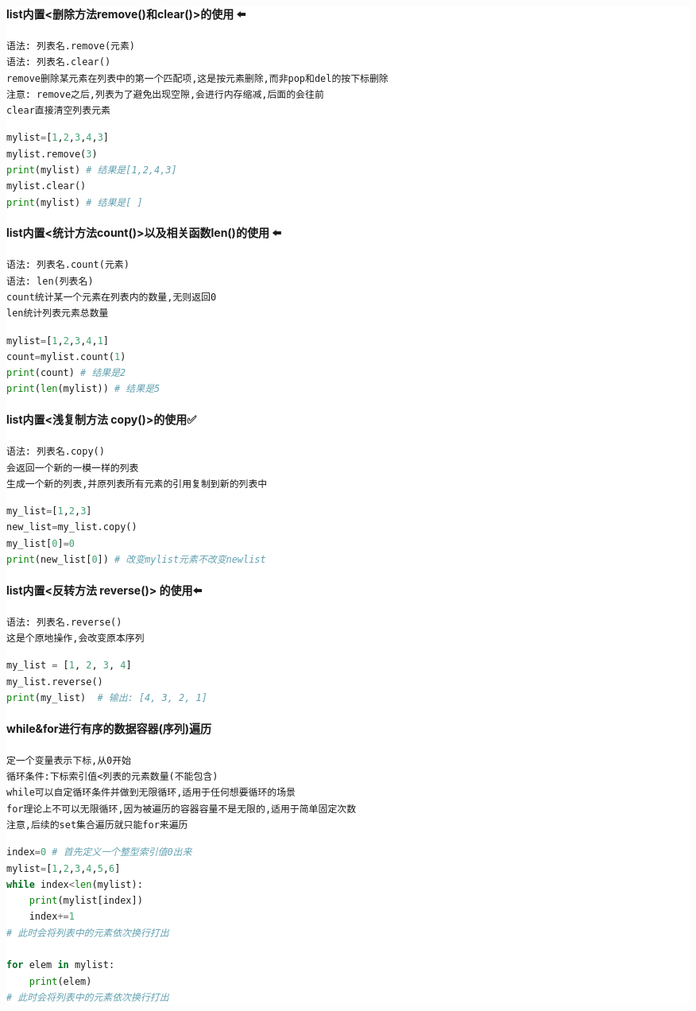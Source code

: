 #### list内置<删除方法remove()和clear()>的使用 ⬅️
	语法: 列表名.remove(元素) 
	语法: 列表名.clear()
	remove删除某元素在列表中的第一个匹配项,这是按元素删除,而非pop和del的按下标删除
	注意: remove之后,列表为了避免出现空隙,会进行内存缩减,后面的会往前
	clear直接清空列表元素
```python
mylist=[1,2,3,4,3]
mylist.remove(3)
print(mylist) # 结果是[1,2,4,3]
mylist.clear()
print(mylist) # 结果是[ ]
```

#### list内置<统计方法count()>以及相关函数len()的使用 ⬅️
	语法: 列表名.count(元素)
	语法: len(列表名)
	count统计某一个元素在列表内的数量,无则返回0
	len统计列表元素总数量
```python
mylist=[1,2,3,4,1]
count=mylist.count(1) 
print(count) # 结果是2
print(len(mylist)) # 结果是5
```

#### list内置<浅复制方法 copy()>的使用✅
	语法: 列表名.copy()
	会返回一个新的一模一样的列表
	生成一个新的列表,并原列表所有元素的引用复制到新的列表中
```python
my_list=[1,2,3]
new_list=my_list.copy()
my_list[0]=0
print(new_list[0]) # 改变mylist元素不改变newlist
```

#### list内置<反转方法 reverse()> 的使用⬅️
	语法: 列表名.reverse()
	这是个原地操作,会改变原本序列
```python
my_list = [1, 2, 3, 4]
my_list.reverse()
print(my_list)  # 输出: [4, 3, 2, 1]
```

#### while&for进行有序的数据容器(序列)遍历
	定一个变量表示下标,从0开始
	循环条件:下标索引值<列表的元素数量(不能包含)
	while可以自定循环条件并做到无限循环,适用于任何想要循环的场景
	for理论上不可以无限循环,因为被遍历的容器容量不是无限的,适用于简单固定次数
	注意,后续的set集合遍历就只能for来遍历
```python
index=0 # 首先定义一个整型索引值0出来
mylist=[1,2,3,4,5,6]
while index<len(mylist):
	print(mylist[index])
	index+=1
# 此时会将列表中的元素依次换行打出 

for elem in mylist:
	print(elem)
# 此时会将列表中的元素依次换行打出 
```
